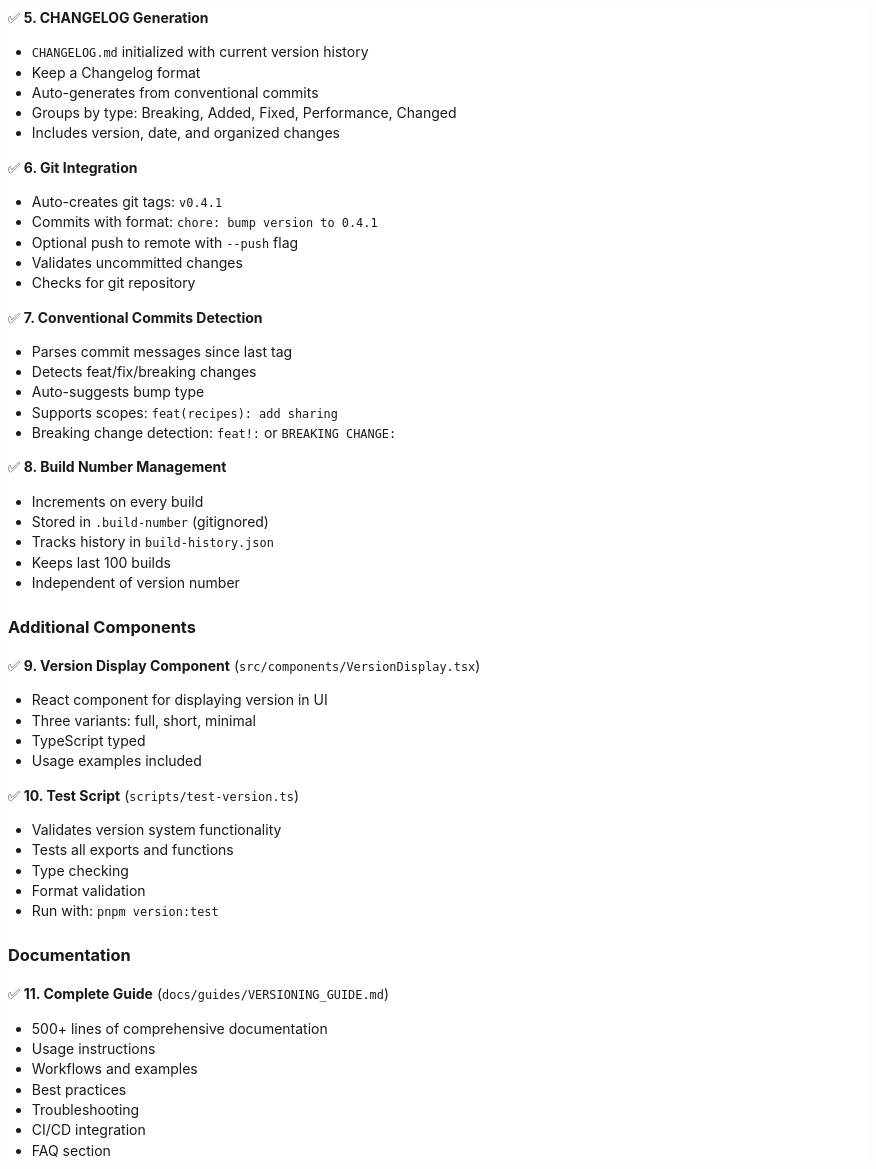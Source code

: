 ✅ **5. CHANGELOG Generation**
- `CHANGELOG.md` initialized with current version history
- Keep a Changelog format
- Auto-generates from conventional commits
- Groups by type: Breaking, Added, Fixed, Performance, Changed
- Includes version, date, and organized changes

✅ **6. Git Integration**
- Auto-creates git tags: `v0.4.1`
- Commits with format: `chore: bump version to 0.4.1`
- Optional push to remote with `--push` flag
- Validates uncommitted changes
- Checks for git repository

✅ **7. Conventional Commits Detection**
- Parses commit messages since last tag
- Detects feat/fix/breaking changes
- Auto-suggests bump type
- Supports scopes: `feat(recipes): add sharing`
- Breaking change detection: `feat!:` or `BREAKING CHANGE:`

✅ **8. Build Number Management**
- Increments on every build
- Stored in `.build-number` (gitignored)
- Tracks history in `build-history.json`
- Keeps last 100 builds
- Independent of version number

### Additional Components

✅ **9. Version Display Component** (`src/components/VersionDisplay.tsx`)
- React component for displaying version in UI
- Three variants: full, short, minimal
- TypeScript typed
- Usage examples included

✅ **10. Test Script** (`scripts/test-version.ts`)
- Validates version system functionality
- Tests all exports and functions
- Type checking
- Format validation
- Run with: `pnpm version:test`

### Documentation

✅ **11. Complete Guide** (`docs/guides/VERSIONING_GUIDE.md`)
- 500+ lines of comprehensive documentation
- Usage instructions
- Workflows and examples
- Best practices
- Troubleshooting
- CI/CD integration
- FAQ section
